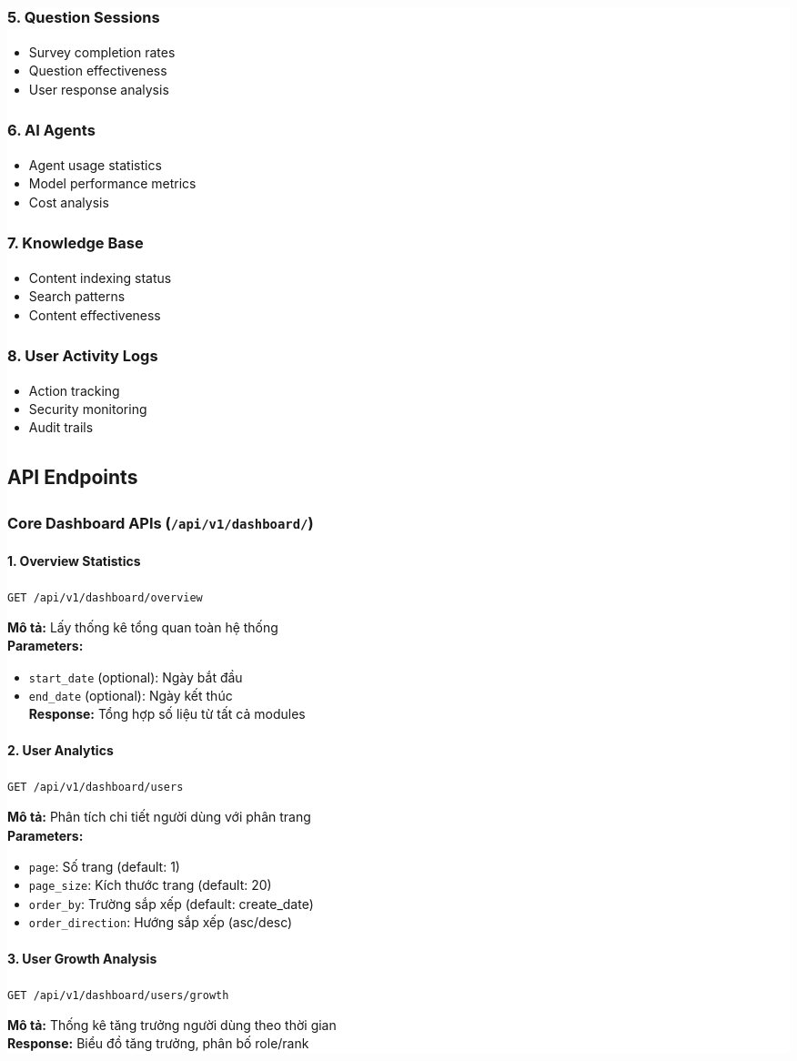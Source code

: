 ### 5. **Question Sessions**
- Survey completion rates
- Question effectiveness
- User response analysis

### 6. **AI Agents**
- Agent usage statistics
- Model performance metrics
- Cost analysis

### 7. **Knowledge Base**
- Content indexing status
- Search patterns
- Content effectiveness

### 8. **User Activity Logs**
- Action tracking
- Security monitoring
- Audit trails

## API Endpoints

### Core Dashboard APIs (`/api/v1/dashboard/`)

#### 1. Overview Statistics
```http
GET /api/v1/dashboard/overview
```
**Mô tả:** Lấy thống kê tổng quan toàn hệ thống  
**Parameters:**
- `start_date` (optional): Ngày bắt đầu
- `end_date` (optional): Ngày kết thúc  
**Response:** Tổng hợp số liệu từ tất cả modules

#### 2. User Analytics
```http
GET /api/v1/dashboard/users
```
**Mô tả:** Phân tích chi tiết người dùng với phân trang  
**Parameters:**
- `page`: Số trang (default: 1)
- `page_size`: Kích thước trang (default: 20)
- `order_by`: Trường sắp xếp (default: create_date)
- `order_direction`: Hướng sắp xếp (asc/desc)

#### 3. User Growth Analysis
```http
GET /api/v1/dashboard/users/growth
```
**Mô tả:** Thống kê tăng trưởng người dùng theo thời gian  
**Response:** Biểu đồ tăng trưởng, phân bố role/rank
